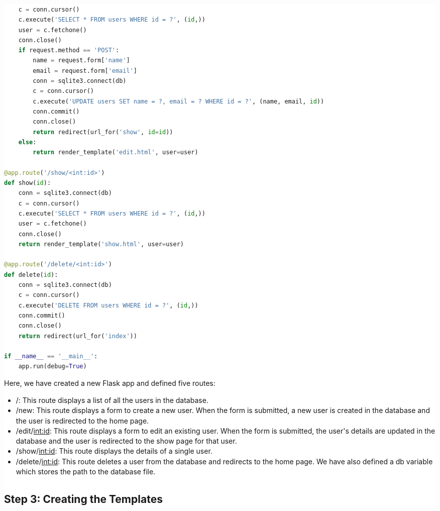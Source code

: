 ```py
    c = conn.cursor()
    c.execute('SELECT * FROM users WHERE id = ?', (id,))
    user = c.fetchone()
    conn.close()
    if request.method == 'POST':
        name = request.form['name']
        email = request.form['email']
        conn = sqlite3.connect(db)
        c = conn.cursor()
        c.execute('UPDATE users SET name = ?, email = ? WHERE id = ?', (name, email, id))
        conn.commit()
        conn.close()
        return redirect(url_for('show', id=id))
    else:
        return render_template('edit.html', user=user)

@app.route('/show/<int:id>')
def show(id):
    conn = sqlite3.connect(db)
    c = conn.cursor()
    c.execute('SELECT * FROM users WHERE id = ?', (id,))
    user = c.fetchone()
    conn.close()
    return render_template('show.html', user=user)

@app.route('/delete/<int:id>')
def delete(id):
    conn = sqlite3.connect(db)
    c = conn.cursor()
    c.execute('DELETE FROM users WHERE id = ?', (id,))
    conn.commit()
    conn.close()
    return redirect(url_for('index'))

if __name__ == '__main__':
    app.run(debug=True)
```

Here, we have created a new Flask app and defined five routes:

- /: This route displays a list of all the users in the database.
- /new: This route displays a form to create a new user. When the form is submitted, a new user is created in the database and the user is redirected to the home page.
- /edit/[int:id](int:id): This route displays a form to edit an existing user. When the form is submitted, the user's details are updated in the database and the user is redirected to the show page for that user.
- /show/[int:id](int:id): This route displays the details of a single user.
- /delete/[int:id](int:id): This route deletes a user from the database and redirects to the home page.
  We have also defined a db variable which stores the path to the database file.

## Step 3: Creating the Templates
